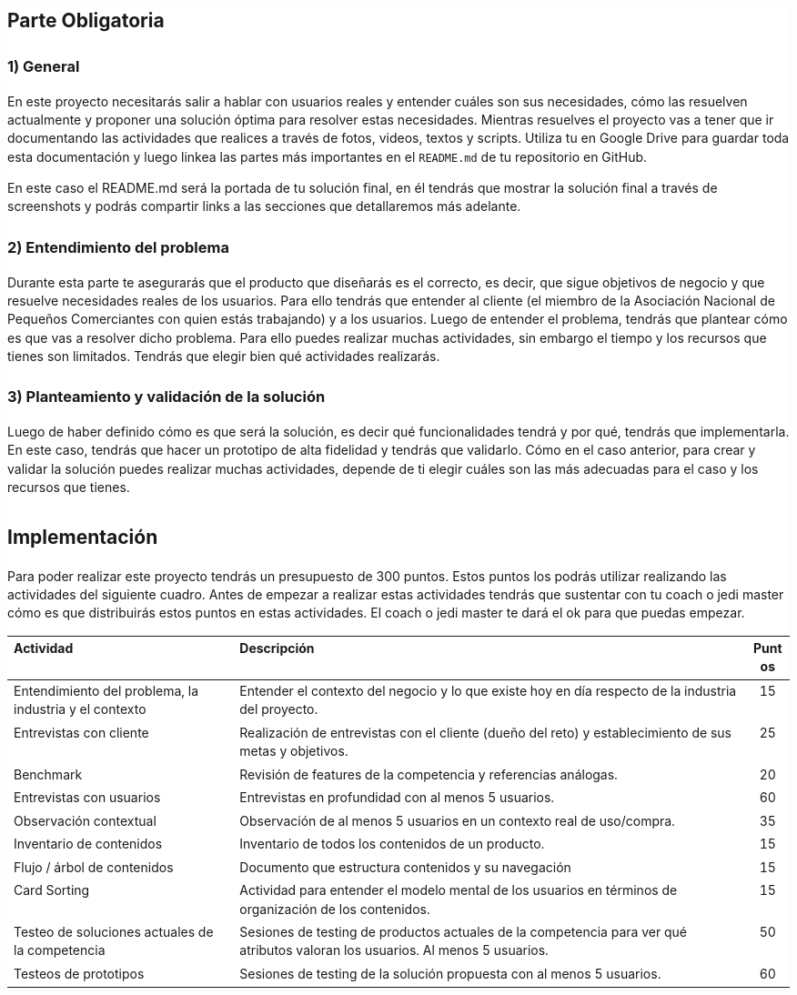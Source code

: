 ## Parte Obligatoria

### 1) General

En este proyecto necesitarás salir a hablar con usuarios reales y entender
cuáles son sus necesidades, cómo las resuelven actualmente y proponer una
solución óptima para resolver estas necesidades. Mientras resuelves el proyecto
vas a tener que ir documentando las actividades que realices a través de fotos,
videos, textos y scripts. Utiliza tu en Google Drive para guardar toda esta
documentación y luego linkea las partes más importantes en el `README.md` de tu
repositorio en GitHub.

En este caso el README.md será la portada de tu solución final, en él tendrás
que mostrar la solución final a través de screenshots y podrás compartir links a
las secciones que detallaremos más adelante.

### 2) Entendimiento del problema

Durante esta parte te asegurarás que el producto que diseñarás es el correcto,
es decir, que sigue objetivos de negocio y que resuelve necesidades reales de
los usuarios. Para ello tendrás que entender al cliente (el miembro de la
Asociación Nacional de Pequeños Comerciantes con quien estás trabajando) y a los
usuarios. Luego de entender el problema, tendrás que plantear cómo es que vas a
resolver dicho problema. Para ello puedes realizar muchas actividades, sin
embargo el tiempo y los recursos que tienes son limitados. Tendrás que elegir
bien qué actividades realizarás.

### 3) Planteamiento y validación de la solución

Luego de haber definido cómo es que será la solución, es decir qué
funcionalidades tendrá y por qué, tendrás que implementarla. En este caso,
tendrás que hacer un prototipo de alta fidelidad y tendrás que validarlo. Cómo
en el caso anterior, para crear y validar la solución puedes realizar muchas
actividades, depende de ti elegir cuáles son las más adecuadas para el caso y
los recursos que tienes.

## Implementación

Para poder realizar este proyecto tendrás un presupuesto de 300 puntos. Estos
puntos los podrás utilizar realizando las actividades del siguiente cuadro.
Antes de empezar a realizar estas actividades tendrás que sustentar con tu coach
o jedi master cómo es que distribuirás estos puntos en estas actividades.
El coach o jedi master te dará el ok para que puedas empezar.

|Actividad|Descripción|Puntos|
|:----|:---|:---:|
|Entendimiento del problema, la industria y el contexto| Entender el contexto del negocio y lo que existe hoy en día respecto de la industria del proyecto. | 15 |
|Entrevistas con cliente|Realización de entrevistas con el cliente (dueño del reto) y establecimiento de sus metas y objetivos.|25|
|Benchmark| Revisión de features de la competencia y referencias análogas. | 20 |
|Entrevistas con usuarios| Entrevistas en profundidad con al menos 5 usuarios. | 60 |
|Observación contextual| Observación de al menos 5 usuarios en un contexto real de uso/compra. | 35 |
|Inventario de contenidos| Inventario de todos los contenidos de un producto. | 15 |
|Flujo / árbol de contenidos|Documento que estructura contenidos y su navegación|15|
|Card Sorting| Actividad para entender el modelo mental de los usuarios en términos de organización de los contenidos. | 15 |
|Testeo de soluciones actuales de la competencia| Sesiones de testing de productos actuales de la competencia para ver qué atributos valoran los usuarios. Al menos 5 usuarios.| 50 |
|Testeos de prototipos| Sesiones de testing de la solución propuesta con al menos 5 usuarios. | 60 |